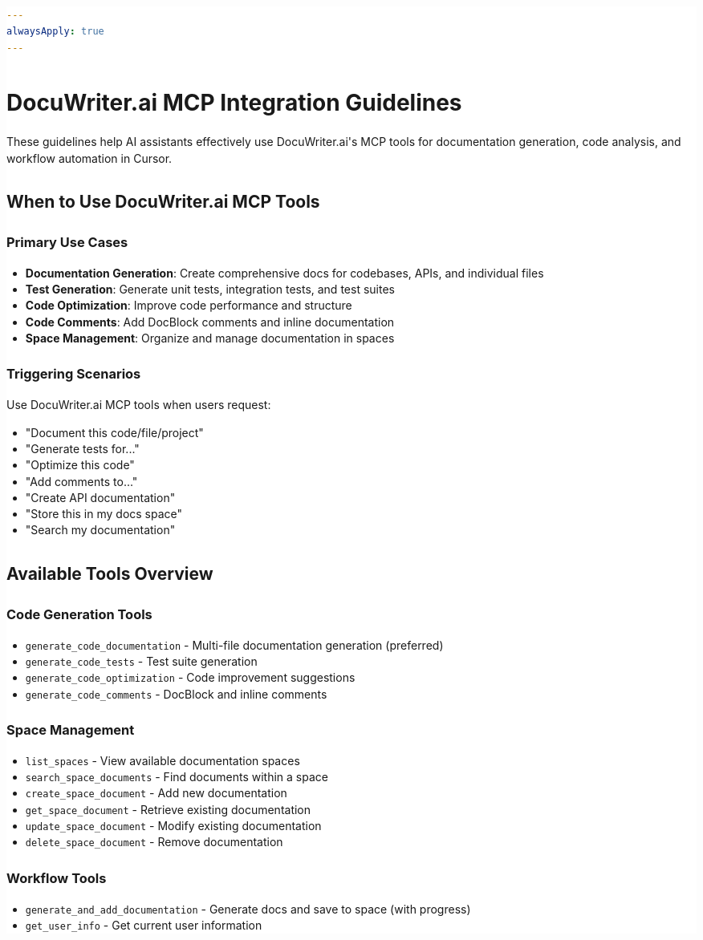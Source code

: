 ```yaml
---
alwaysApply: true
---
```


# DocuWriter.ai MCP Integration Guidelines

These guidelines help AI assistants effectively use DocuWriter.ai's MCP tools for documentation generation, code analysis, and workflow automation in Cursor.

## When to Use DocuWriter.ai MCP Tools

### Primary Use Cases
- **Documentation Generation**: Create comprehensive docs for codebases, APIs, and individual files
- **Test Generation**: Generate unit tests, integration tests, and test suites
- **Code Optimization**: Improve code performance and structure
- **Code Comments**: Add DocBlock comments and inline documentation
- **Space Management**: Organize and manage documentation in spaces

### Triggering Scenarios
Use DocuWriter.ai MCP tools when users request:
- "Document this code/file/project"
- "Generate tests for..."
- "Optimize this code"
- "Add comments to..."
- "Create API documentation"
- "Store this in my docs space"
- "Search my documentation"

## Available Tools Overview

### Code Generation Tools
- `generate_code_documentation` - Multi-file documentation generation (preferred)
- `generate_code_tests` - Test suite generation
- `generate_code_optimization` - Code improvement suggestions
- `generate_code_comments` - DocBlock and inline comments

### Space Management
- `list_spaces` - View available documentation spaces
- `search_space_documents` - Find documents within a space
- `create_space_document` - Add new documentation
- `get_space_document` - Retrieve existing documentation
- `update_space_document` - Modify existing documentation
- `delete_space_document` - Remove documentation

### Workflow Tools
- `generate_and_add_documentation` - Generate docs and save to space (with progress)
- `get_user_info` - Get current user information
